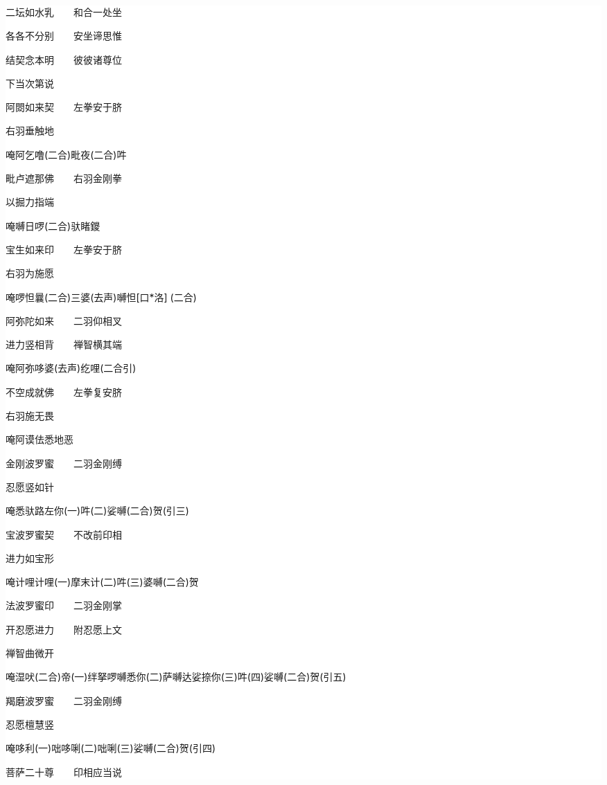 二坛如水乳　　和合一处坐  

各各不分别　　安坐谛思惟  

结契念本明　　彼彼诸尊位  

下当次第说  

阿閦如来契　　左拳安于脐  

右羽垂触地  

唵阿乞噜(二合)毗夜(二合)吽  

毗卢遮那佛　　右羽金刚拳  

以掘力指端  

唵嚩日啰(二合)驮睹鑁  

宝生如来印　　左拳安于脐  

右羽为施愿  

唵啰怛曩(二合)三婆(去声)嚩怛[口*洛] (二合)  

阿弥陀如来　　二羽仰相叉  

进力竖相背　　禅智横其端  

唵阿弥哆婆(去声)纥哩(二合引)  

不空成就佛　　左拳复安脐  

右羽施无畏  

唵阿谟佉悉地恶  

金刚波罗蜜　　二羽金刚缚  

忍愿竖如针  

唵悉驮路左你(一)吽(二)娑嚩(二合)贺(引三)  

宝波罗蜜契　　不改前印相  

进力如宝形  

唵计哩计哩(一)摩末计(二)吽(三)婆嚩(二合)贺  

法波罗蜜印　　二羽金刚掌  

开忍愿进力　　附忍愿上文  

禅智曲微开  

唵湿吠(二合)帝(一)绊拏啰嚩悉你(二)萨嚩达娑捺你(三)吽(四)娑嚩(二合)贺(引五)  

羯磨波罗蜜　　二羽金刚缚  

忍愿檀慧竖  

唵哆利(一)咄哆唎(二)咄唎(三)娑嚩(二合)贺(引四)  

菩萨二十尊　　印相应当说  
